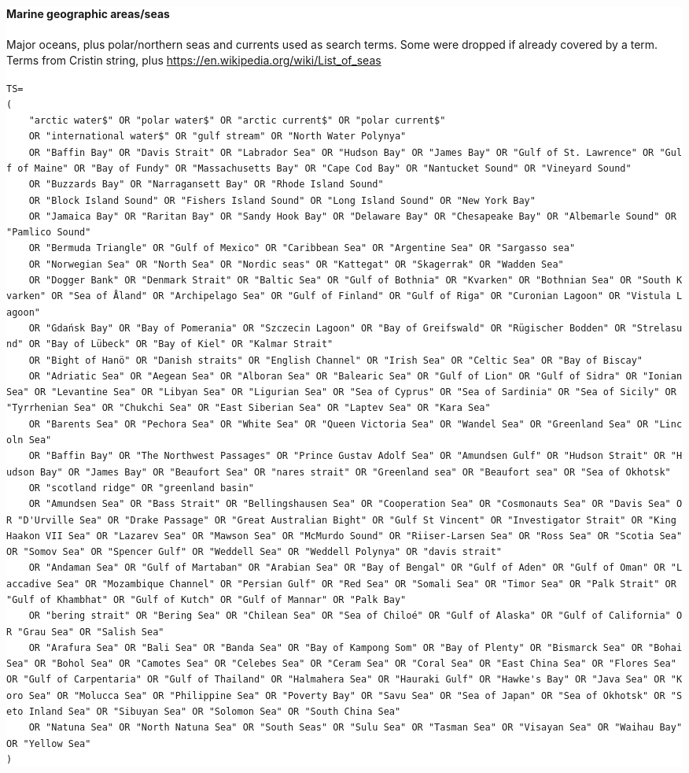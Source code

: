 #### Marine geographic areas/seas

Major oceans, plus polar/northern seas and currents used as search terms. Some were dropped if already covered by a term. Terms from Cristin string, plus https://en.wikipedia.org/wiki/List_of_seas

```Ceylon =
TS=
(
    "arctic water$" OR "polar water$" OR "arctic current$" OR "polar current$" 
    OR "international water$" OR "gulf stream" OR "North Water Polynya" 
    OR "Baffin Bay" OR "Davis Strait" OR "Labrador Sea" OR "Hudson Bay" OR "James Bay" OR "Gulf of St. Lawrence" OR "Gulf of Maine" OR "Bay of Fundy" OR "Massachusetts Bay" OR "Cape Cod Bay" OR "Nantucket Sound" OR "Vineyard Sound" 
    OR "Buzzards Bay" OR "Narragansett Bay" OR "Rhode Island Sound" 
    OR "Block Island Sound" OR "Fishers Island Sound" OR "Long Island Sound" OR "New York Bay" 
    OR "Jamaica Bay" OR "Raritan Bay" OR "Sandy Hook Bay" OR "Delaware Bay" OR "Chesapeake Bay" OR "Albemarle Sound" OR "Pamlico Sound" 
    OR "Bermuda Triangle" OR "Gulf of Mexico" OR "Caribbean Sea" OR "Argentine Sea" OR "Sargasso sea" 
    OR "Norwegian Sea" OR "North Sea" OR "Nordic seas" OR "Kattegat" OR "Skagerrak" OR "Wadden Sea" 
    OR "Dogger Bank" OR "Denmark Strait" OR "Baltic Sea" OR "Gulf of Bothnia" OR "Kvarken" OR "Bothnian Sea" OR "South Kvarken" OR "Sea of Åland" OR "Archipelago Sea" OR "Gulf of Finland" OR "Gulf of Riga" OR "Curonian Lagoon" OR "Vistula Lagoon" 
    OR "Gdańsk Bay" OR "Bay of Pomerania" OR "Szczecin Lagoon" OR "Bay of Greifswald" OR "Rügischer Bodden" OR "Strelasund" OR "Bay of Lübeck" OR "Bay of Kiel" OR "Kalmar Strait" 
    OR "Bight of Hanö" OR "Danish straits" OR "English Channel" OR "Irish Sea" OR "Celtic Sea" OR "Bay of Biscay" 
    OR "Adriatic Sea" OR "Aegean Sea" OR "Alboran Sea" OR "Balearic Sea" OR "Gulf of Lion" OR "Gulf of Sidra" OR "Ionian Sea" OR "Levantine Sea" OR "Libyan Sea" OR "Ligurian Sea" OR "Sea of Cyprus" OR "Sea of Sardinia" OR "Sea of Sicily" OR "Tyrrhenian Sea" OR "Chukchi Sea" OR "East Siberian Sea" OR "Laptev Sea" OR "Kara Sea" 
    OR "Barents Sea" OR "Pechora Sea" OR "White Sea" OR "Queen Victoria Sea" OR "Wandel Sea" OR "Greenland Sea" OR "Lincoln Sea" 
    OR "Baffin Bay" OR "The Northwest Passages" OR "Prince Gustav Adolf Sea" OR "Amundsen Gulf" OR "Hudson Strait" OR "Hudson Bay" OR "James Bay" OR "Beaufort Sea" OR "nares strait" OR "Greenland sea" OR "Beaufort sea" OR "Sea of Okhotsk" 
    OR "scotland ridge" OR "greenland basin" 
    OR "Amundsen Sea" OR "Bass Strait" OR "Bellingshausen Sea" OR "Cooperation Sea" OR "Cosmonauts Sea" OR "Davis Sea" OR "D'Urville Sea" OR "Drake Passage" OR "Great Australian Bight" OR "Gulf St Vincent" OR "Investigator Strait" OR "King Haakon VII Sea" OR "Lazarev Sea" OR "Mawson Sea" OR "McMurdo Sound" OR "Riiser-Larsen Sea" OR "Ross Sea" OR "Scotia Sea" OR "Somov Sea" OR "Spencer Gulf" OR "Weddell Sea" OR "Weddell Polynya" OR "davis strait" 
    OR "Andaman Sea" OR "Gulf of Martaban" OR "Arabian Sea" OR "Bay of Bengal" OR "Gulf of Aden" OR "Gulf of Oman" OR "Laccadive Sea" OR "Mozambique Channel" OR "Persian Gulf" OR "Red Sea" OR "Somali Sea" OR "Timor Sea" OR "Palk Strait" OR "Gulf of Khambhat" OR "Gulf of Kutch" OR "Gulf of Mannar" OR "Palk Bay" 
    OR "bering strait" OR "Bering Sea" OR "Chilean Sea" OR "Sea of Chiloé" OR "Gulf of Alaska" OR "Gulf of California" OR "Grau Sea" OR "Salish Sea" 
    OR "Arafura Sea" OR "Bali Sea" OR "Banda Sea" OR "Bay of Kampong Som" OR "Bay of Plenty" OR "Bismarck Sea" OR "Bohai Sea" OR "Bohol Sea" OR "Camotes Sea" OR "Celebes Sea" OR "Ceram Sea" OR "Coral Sea" OR "East China Sea" OR "Flores Sea" OR "Gulf of Carpentaria" OR "Gulf of Thailand" OR "Halmahera Sea" OR "Hauraki Gulf" OR "Hawke's Bay" OR "Java Sea" OR "Koro Sea" OR "Molucca Sea" OR "Philippine Sea" OR "Poverty Bay" OR "Savu Sea" OR "Sea of Japan" OR "Sea of Okhotsk" OR "Seto Inland Sea" OR "Sibuyan Sea" OR "Solomon Sea" OR "South China Sea" 
    OR "Natuna Sea" OR "North Natuna Sea" OR "South Seas" OR "Sulu Sea" OR "Tasman Sea" OR "Visayan Sea" OR "Waihau Bay" OR "Yellow Sea"
) 
```
